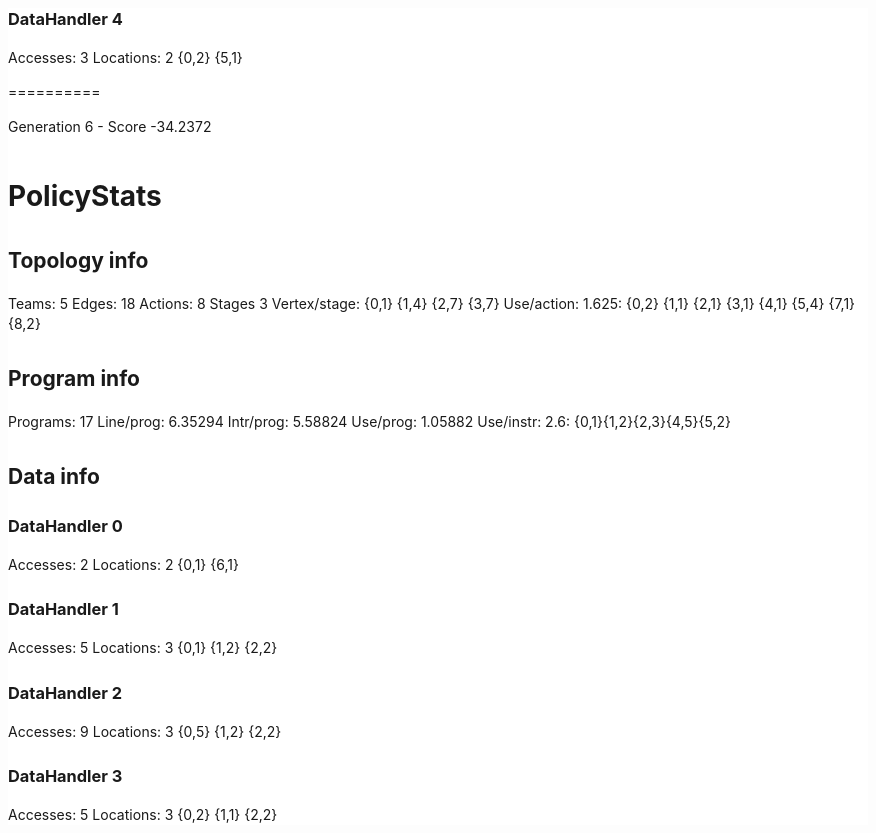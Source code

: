 ### DataHandler 4
Accesses:	3
Locations:	2
{0,2} {5,1} 


==========

Generation 6 - Score -34.2372

# PolicyStats
## Topology info
Teams:		5
Edges:		18
Actions:	8
Stages		3
Vertex/stage:	{0,1} {1,4} {2,7} {3,7} 
Use/action:	1.625: {0,2} {1,1} {2,1} {3,1} {4,1} {5,4} {7,1} {8,2} 

## Program info
Programs:	17
Line/prog:	6.35294
Intr/prog:	5.58824
Use/prog:	1.05882
Use/instr:	2.6: {0,1}{1,2}{2,3}{4,5}{5,2}

## Data info

### DataHandler 0
Accesses:	2
Locations:	2
{0,1} {6,1} 

### DataHandler 1
Accesses:	5
Locations:	3
{0,1} {1,2} {2,2} 

### DataHandler 2
Accesses:	9
Locations:	3
{0,5} {1,2} {2,2} 

### DataHandler 3
Accesses:	5
Locations:	3
{0,2} {1,1} {2,2} 
